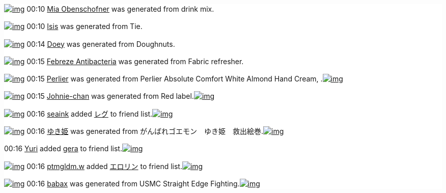 [![img](http://img593.imageshack.us/img593/8223/ck9d.png)](http://www.barcodekanojo.com/kanojo/2657427/Mia%20Obenschofner) 00:10 [Mia Obenschofner](http://www.barcodekanojo.com/kanojo/2657427/Mia%20Obenschofner) was generated from drink mix.

[![img](http://img689.imageshack.us/img689/8609/px6w.png)](http://www.barcodekanojo.com/kanojo/2657428/Isis) 00:10 [Isis](http://www.barcodekanojo.com/kanojo/2657428/Isis) was generated from Tie.

[![img](http://img24.imageshack.us/img24/9161/10n0.png)](http://www.barcodekanojo.com/kanojo/2657435/Doey) 00:14 [Doey](http://www.barcodekanojo.com/kanojo/2657435/Doey) was generated from Doughnuts.

[![img](http://img826.imageshack.us/img826/1074/jsdp.png)](http://www.barcodekanojo.com/kanojo/2657436/Febreze%20Antibacteria) 00:15 [Febreze Antibacteria](http://www.barcodekanojo.com/kanojo/2657436/Febreze%20Antibacteria) was generated from Fabric refresher.

[![img](http://img844.imageshack.us/img844/6051/mty2.png)](http://www.barcodekanojo.com/kanojo/2657437/Perlier) 00:15 [Perlier](http://www.barcodekanojo.com/kanojo/2657437/Perlier) was generated from Perlier Absolute Comfort White Almond Hand Cream, .[![img](http://img197.imageshack.us/img197/8047/m0ne.jpg)](http://www.barcodekanojo.com/product_images/barcode/5162989/1385565265/50x50xPerlier,P20Absolute,P20Comfort,P20White,P20Almond,P20Hand,P20Cream,P2C,P20.jpg,qw=88,ah=88.pagespeed.ic.39XIr5_6up.jpg) 

[![img](http://img513.imageshack.us/img513/1671/2nec.png)](http://www.barcodekanojo.com/kanojo/2657438/Johnie-chan) 00:15 [Johnie-chan](http://www.barcodekanojo.com/kanojo/2657438/Johnie-chan) was generated from Red label.[![img](http://img13.imageshack.us/img13/7231/79bj.jpg)](http://www.barcodekanojo.com/product_images/barcode/5162990/1385565307/50x50xRed,P20label.jpg,qw=88,ah=88.pagespeed.ic.m5RPIrvn-u.jpg) 

[![img](http://img844.imageshack.us/img844/3003/h21o.jpg)](http://www.barcodekanojo.com/user/414942/seaink) 00:16 [seaink](http://www.barcodekanojo.com/user/414942/seaink) added [レグ](http://www.barcodekanojo.com/kanojo/54640/%E3%83%AC%E3%82%B0) to friend list.[![img](http://img27.imageshack.us/img27/4369/7suu.png)](http://www.barcodekanojo.com/kanojo/54640/%E3%83%AC%E3%82%B0) 

[![img](http://img15.imageshack.us/img15/1927/bx5t.png)](http://www.barcodekanojo.com/kanojo/2657439/%E3%82%86%E3%81%8D%E5%A7%AB) 00:16 [ゆき姫](http://www.barcodekanojo.com/kanojo/2657439/%E3%82%86%E3%81%8D%E5%A7%AB) was generated from がんばれゴエモン　ゆき姫　救出絵巻.[![img](http://img202.imageshack.us/img202/7743/cbj8.jpg)](http://www.barcodekanojo.com/product_images/barcode/5162992/1385565335/50x50x,PE3,P81,P8C,PE3,P82,P93,PE3,P81,PB0,PE3,P82,P8C,PE3,P82,PB4,PE3,P82,PA8,PE3,P83,PA2,PE3,P83,PB3,PE3,P80,P80,PE3,P82,P86,PE3,P81,P8D,PE5,PA7,PAB,PE3,P80,P80,PE6,P95,P91,PE5,P87,PBA,PE7,PB5,PB5,PE5,PB7,PBB.jpg,qw=88,ah=88.pagespeed.ic.REVgZ4BgDX.jpg) 

00:16 [Yuri](http://www.barcodekanojo.com/user/421555/Yuri) added [gera](http://www.barcodekanojo.com/kanojo/2615549/gera) to friend list.[![img](http://img22.imageshack.us/img22/9342/6av6.png)](http://www.barcodekanojo.com/kanojo/2615549/gera) 

[![img](http://img812.imageshack.us/img812/6488/8ab8.jpg)](http://www.barcodekanojo.com/user/330956/ptmgldm.w) 00:16 [ptmgldm.w](http://www.barcodekanojo.com/user/330956/ptmgldm.w) added [エロリン](http://www.barcodekanojo.com/kanojo/2572768/%E3%82%A8%E3%83%AD%E3%83%AA%E3%83%B3) to friend list.[![img](http://img17.imageshack.us/img17/7940/vask.png)](http://www.barcodekanojo.com/kanojo/2572768/%E3%82%A8%E3%83%AD%E3%83%AA%E3%83%B3) 

[![img](http://img13.imageshack.us/img13/7715/1m2b.png)](http://www.barcodekanojo.com/kanojo/2657440/babax) 00:16 [babax](http://www.barcodekanojo.com/kanojo/2657440/babax) was generated from USMC Straight Edge Fighting.[![img](http://img845.imageshack.us/img845/5241/zuod.jpg)](http://www.barcodekanojo.com/product_images/barcode/5162995/1385565359/50x50xUSMC,P20Straight,P20Edge,P20Fighting.jpg,qw=88,ah=88.pagespeed.ic.QgEop9iO14.jpg) 
